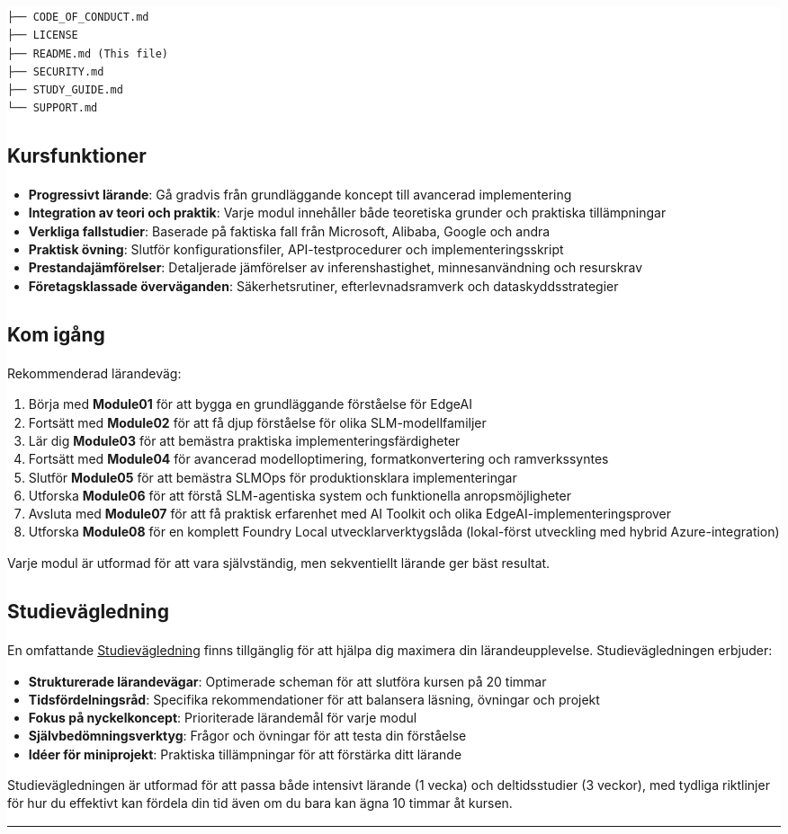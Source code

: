 ```
├── CODE_OF_CONDUCT.md
├── LICENSE
├── README.md (This file)
├── SECURITY.md
├── STUDY_GUIDE.md
└── SUPPORT.md
```
  

## Kursfunktioner  

- **Progressivt lärande**: Gå gradvis från grundläggande koncept till avancerad implementering  
- **Integration av teori och praktik**: Varje modul innehåller både teoretiska grunder och praktiska tillämpningar  
- **Verkliga fallstudier**: Baserade på faktiska fall från Microsoft, Alibaba, Google och andra  
- **Praktisk övning**: Slutför konfigurationsfiler, API-testprocedurer och implementeringsskript  
- **Prestandajämförelser**: Detaljerade jämförelser av inferenshastighet, minnesanvändning och resurskrav  
- **Företagsklassade överväganden**: Säkerhetsrutiner, efterlevnadsramverk och dataskyddsstrategier  

## Kom igång  

Rekommenderad lärandeväg:  
1. Börja med **Module01** för att bygga en grundläggande förståelse för EdgeAI  
2. Fortsätt med **Module02** för att få djup förståelse för olika SLM-modellfamiljer  
3. Lär dig **Module03** för att bemästra praktiska implementeringsfärdigheter  
4. Fortsätt med **Module04** för avancerad modelloptimering, formatkonvertering och ramverkssyntes  
5. Slutför **Module05** för att bemästra SLMOps för produktionsklara implementeringar  
6. Utforska **Module06** för att förstå SLM-agentiska system och funktionella anropsmöjligheter  
7. Avsluta med **Module07** för att få praktisk erfarenhet med AI Toolkit och olika EdgeAI-implementeringsprover  
8. Utforska **Module08** för en komplett Foundry Local utvecklarverktygslåda (lokal-först utveckling med hybrid Azure-integration)  

Varje modul är utformad för att vara självständig, men sekventiellt lärande ger bäst resultat.  

## Studievägledning  

En omfattande [Studievägledning](STUDY_GUIDE.md) finns tillgänglig för att hjälpa dig maximera din lärandeupplevelse. Studievägledningen erbjuder:  

- **Strukturerade lärandevägar**: Optimerade scheman för att slutföra kursen på 20 timmar  
- **Tidsfördelningsråd**: Specifika rekommendationer för att balansera läsning, övningar och projekt  
- **Fokus på nyckelkoncept**: Prioriterade lärandemål för varje modul  
- **Självbedömningsverktyg**: Frågor och övningar för att testa din förståelse  
- **Idéer för miniprojekt**: Praktiska tillämpningar för att förstärka ditt lärande  

Studievägledningen är utformad för att passa både intensivt lärande (1 vecka) och deltidsstudier (3 veckor), med tydliga riktlinjer för hur du effektivt kan fördela din tid även om du bara kan ägna 10 timmar åt kursen.  

---  
